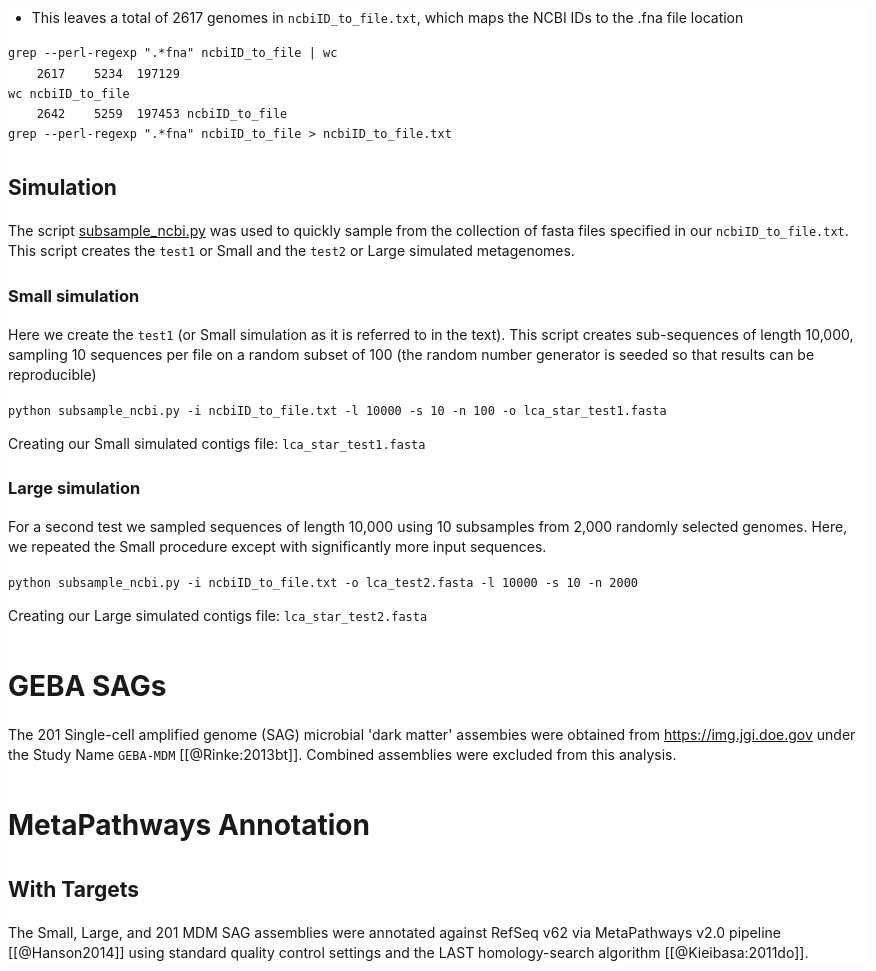 ```
```

* This leaves a total of 2617 genomes in `ncbiID_to_file.txt`, which maps the NCBI IDs to the .fna file location

```
grep --perl-regexp ".*fna" ncbiID_to_file | wc
    2617    5234  197129
wc ncbiID_to_file
    2642    5259  197453 ncbiID_to_file
grep --perl-regexp ".*fna" ncbiID_to_file > ncbiID_to_file.txt
```

## Simulation

The script [subsample_ncbi.py](../python_resources/subsample_ncbi.py) was used to quickly sample from the collection of fasta files specified in our `ncbiID_to_file.txt`. This script creates the `test1` or Small and the `test2` or Large simulated metagenomes.

### Small simulation

Here we create the `test1` (or Small simulation as it is referred to in the text). This script creates sub-sequences of length 10,000, sampling 10 sequences per file on a random subset of 100 (the random number generator is seeded so that results can be reproducible)

```
python subsample_ncbi.py -i ncbiID_to_file.txt -l 10000 -s 10 -n 100 -o lca_star_test1.fasta
```

Creating our Small simulated contigs file: `lca_star_test1.fasta`

### Large simulation

For a second test we sampled sequences of length 10,000 using 10 subsamples from 2,000 randomly selected genomes. Here, we repeated the Small procedure except with significantly more input sequences.

```
python subsample_ncbi.py -i ncbiID_to_file.txt -o lca_test2.fasta -l 10000 -s 10 -n 2000
```

Creating our Large simulated contigs file: `lca_star_test2.fasta`

# GEBA SAGs

The 201 Single-cell amplified genome (SAG) microbial 'dark matter' assembies were obtained from <https://img.jgi.doe.gov> under the Study Name `GEBA-MDM` [[@Rinke:2013bt]]. Combined assemblies were excluded from this analysis.

# MetaPathways Annotation

## With Targets

The Small, Large, and 201 MDM SAG assemblies were annotated against RefSeq v62 via MetaPathways v2.0 pipeline [[@Hanson2014]] using standard quality control settings and the LAST homology-search algorithm [[@Kieibasa:2011do]].

